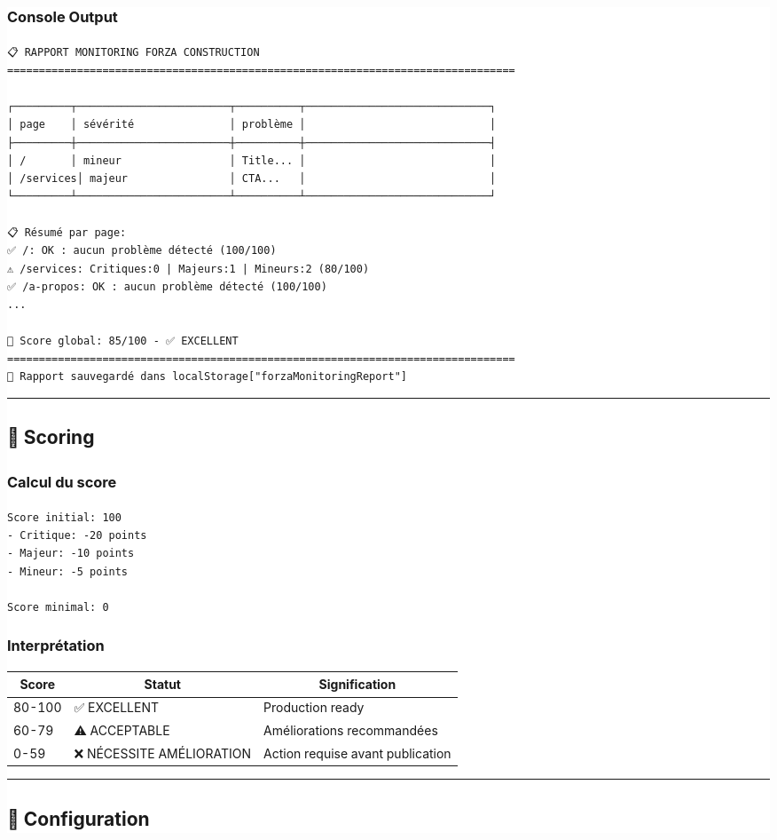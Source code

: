 ### Console Output

```
📋 RAPPORT MONITORING FORZA CONSTRUCTION
================================================================================

┌─────────┬────────────────────────┬──────────┬─────────────────────────────┐
│ page    │ sévérité               │ problème │                             │
├─────────┼────────────────────────┼──────────┼─────────────────────────────┤
│ /       │ mineur                 │ Title... │                             │
│ /services│ majeur                │ CTA...   │                             │
└─────────┴────────────────────────┴──────────┴─────────────────────────────┘

📋 Résumé par page:
✅ /: OK : aucun problème détecté (100/100)
⚠️ /services: Critiques:0 | Majeurs:1 | Mineurs:2 (80/100)
✅ /a-propos: OK : aucun problème détecté (100/100)
...

🎯 Score global: 85/100 - ✅ EXCELLENT
================================================================================
💾 Rapport sauvegardé dans localStorage["forzaMonitoringReport"]
```

---

## 🎯 Scoring

### Calcul du score

```
Score initial: 100
- Critique: -20 points
- Majeur: -10 points
- Mineur: -5 points

Score minimal: 0
```

### Interprétation

| Score | Statut | Signification |
|-------|--------|---------------|
| 80-100 | ✅ EXCELLENT | Production ready |
| 60-79 | ⚠️ ACCEPTABLE | Améliorations recommandées |
| 0-59 | ❌ NÉCESSITE AMÉLIORATION | Action requise avant publication |

---

## 🔧 Configuration

